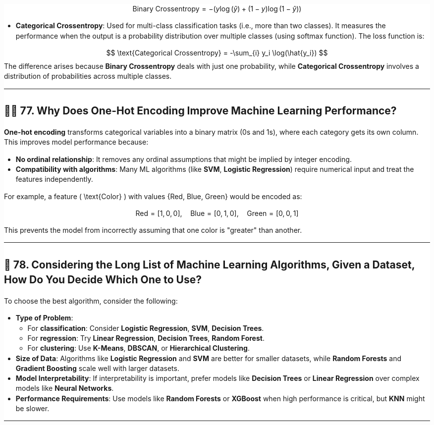 $$
\text{Binary Crossentropy} = -\left( y \log(\hat{y}) + (1 - y) \log(1 - \hat{y}) \right)
$$ 

- **Categorical Crossentropy**: Used for multi-class classification tasks (i.e., more than two classes). It measures the performance when the output is a probability distribution over multiple classes (using softmax function). The loss function is:

$$
\text{Categorical Crossentropy} = -\sum_{i} y_i \log(\hat{y_i})
$$
The difference arises because **Binary Crossentropy** deals with just one probability, while **Categorical Crossentropy** involves a distribution of probabilities across multiple classes.

---

## 🧑‍💻 77. Why Does One-Hot Encoding Improve Machine Learning Performance?

**One-hot encoding** transforms categorical variables into a binary matrix (0s and 1s), where each category gets its own column. This improves model performance because:

- **No ordinal relationship**: It removes any ordinal assumptions that might be implied by integer encoding.
- **Compatibility with algorithms**: Many ML algorithms (like **SVM**, **Logistic Regression**) require numerical input and treat the features independently.

For example, a feature \( \text{Color} \) with values {Red, Blue, Green} would be encoded as:

$$
\text{Red} = [1, 0, 0], \quad \text{Blue} = [0, 1, 0], \quad \text{Green} = [0, 0, 1]
$$

This prevents the model from incorrectly assuming that one color is "greater" than another.

---

## 🧠 78. Considering the Long List of Machine Learning Algorithms, Given a Dataset, How Do You Decide Which One to Use?

To choose the best algorithm, consider the following:

- **Type of Problem**: 
  - For **classification**: Consider **Logistic Regression**, **SVM**, **Decision Trees**.
  - For **regression**: Try **Linear Regression**, **Decision Trees**, **Random Forest**.
  - For **clustering**: Use **K-Means**, **DBSCAN**, or **Hierarchical Clustering**.
- **Size of Data**: Algorithms like **Logistic Regression** and **SVM** are better for smaller datasets, while **Random Forests** and **Gradient Boosting** scale well with larger datasets.
- **Model Interpretability**: If interpretability is important, prefer models like **Decision Trees** or **Linear Regression** over complex models like **Neural Networks**.
- **Performance Requirements**: Use models like **Random Forests** or **XGBoost** when high performance is critical, but **KNN** might be slower.

---
